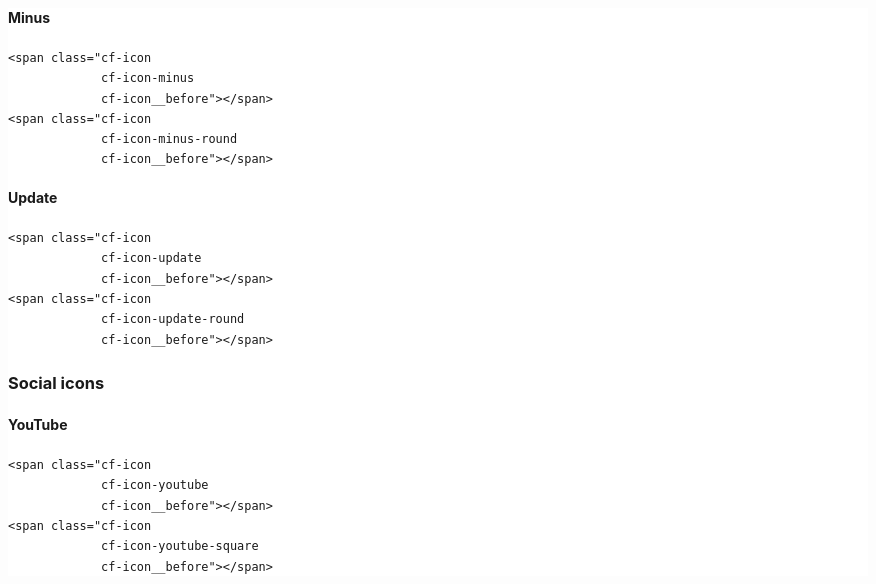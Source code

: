 #### Minus

<span class="cf-icon
             cf-icon-minus
             cf-icon__before"></span>
<span class="cf-icon
             cf-icon-minus-round
             cf-icon__before"></span>

```
<span class="cf-icon
             cf-icon-minus
             cf-icon__before"></span>
<span class="cf-icon
             cf-icon-minus-round
             cf-icon__before"></span>
```

#### Update

<span class="cf-icon
             cf-icon-update
             cf-icon__before"></span>
<span class="cf-icon
             cf-icon-update-round
             cf-icon__before"></span>

```
<span class="cf-icon
             cf-icon-update
             cf-icon__before"></span>
<span class="cf-icon
             cf-icon-update-round
             cf-icon__before"></span>
```

### Social icons

#### YouTube

<span class="cf-icon
             cf-icon-youtube
             cf-icon__before"></span>
<span class="cf-icon
             cf-icon-youtube-square
             cf-icon__before"></span>

```
<span class="cf-icon
             cf-icon-youtube
             cf-icon__before"></span>
<span class="cf-icon
             cf-icon-youtube-square
             cf-icon__before"></span>
```
